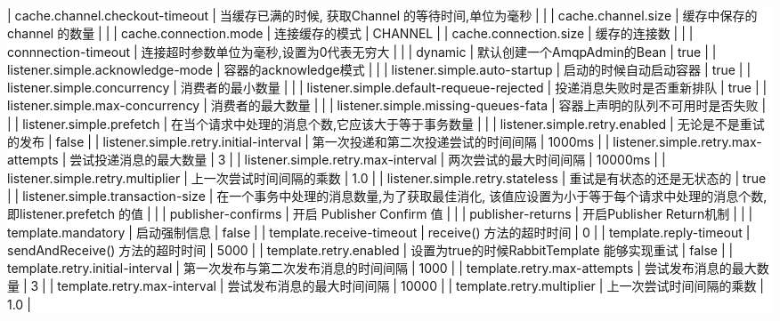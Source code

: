| cache.channel.checkout-timeout           | 当缓存已满的时候, 获取Channel 的等待时间,单位为毫秒          |           |
| cache.channel.size                       | 缓存中保存的channel 的数量                                   |           |
| cache.connection.mode                    | 连接缓存的模式                                               | CHANNEL   |
| cache.connection.size                    | 缓存的连接数                                                 |           |
| connnection-timeout                      | 连接超时参数单位为毫秒,设置为0代表无穷大                     |           |
| dynamic                                  | 默认创建一个AmqpAdmin的Bean                                  | true      |
| listener.simple.acknowledge-mode         | 容器的acknowledge模式                                        |           |
| listener.simple.auto-startup             | 启动的时候自动启动容器                                       | true      |
| listener.simple.concurrency              | 消费者的最小数量                                             |           |
| listener.simple.default-requeue-rejected | 投递消息失败时是否重新排队                                   | true      |
| listener.simple.max-concurrency          | 消费者的最大数量                                             |           |
| listener.simple.missing-queues-fata      | 容器上声明的队列不可用时是否失败                             |           |
| listener.simple.prefetch                 | 在当个请求中处理的消息个数,它应该大于等于事务数量            |           |
| listener.simple.retry.enabled            | 无论是不是重试的发布                                         | false     |
| listener.simple.retry.initial-interval   | 第一次投递和第二次投递尝试的时间间隔                         | 1000ms    |
| listener.simple.retry.max-attempts       | 尝试投递消息的最大数量                                       | 3         |
| listener.simple.retry.max-interval       | 两次尝试的最大时间间隔                                       | 10000ms   |
| listener.simple.retry.multiplier         | 上一次尝试时间间隔的乘数                                     | 1.0       |
| listener.simple.retry.stateless          | 重试是有状态的还是无状态的                                   | true      |
| listener.simple.transaction-size         | 在一个事务中处理的消息数量,为了获取最佳消化, 该值应设置为小于等于每个请求中处理的消息个数,即listener.prefetch 的值 |           |
| publisher-confirms                       | 开启 Publisher Confirm 值                                    |           |
| publisher-returns                        | 开启Publisher Return机制                                     |           |
| template.mandatory                       | 启动强制信息                                                 | false     |
| template.receive-timeout                 | receive() 方法的超时时间                                     | 0         |
| template.reply-timeout                   | sendAndReceive() 方法的超时时间                              | 5000      |
| template.retry.enabled                   | 设置为true的时候RabbitTemplate 能够实现重试                  | false     |
| template.retry.initial-interval          | 第一次发布与第二次发布消息的时间间隔                         | 1000      |
| template.retry.max-attempts              | 尝试发布消息的最大数量                                       | 3         |
| template.retry.max-interval              | 尝试发布消息的最大时间间隔                                   | 10000     |
| template.retry.multiplier                | 上一次尝试时间间隔的乘数                                     | 1.0       |



